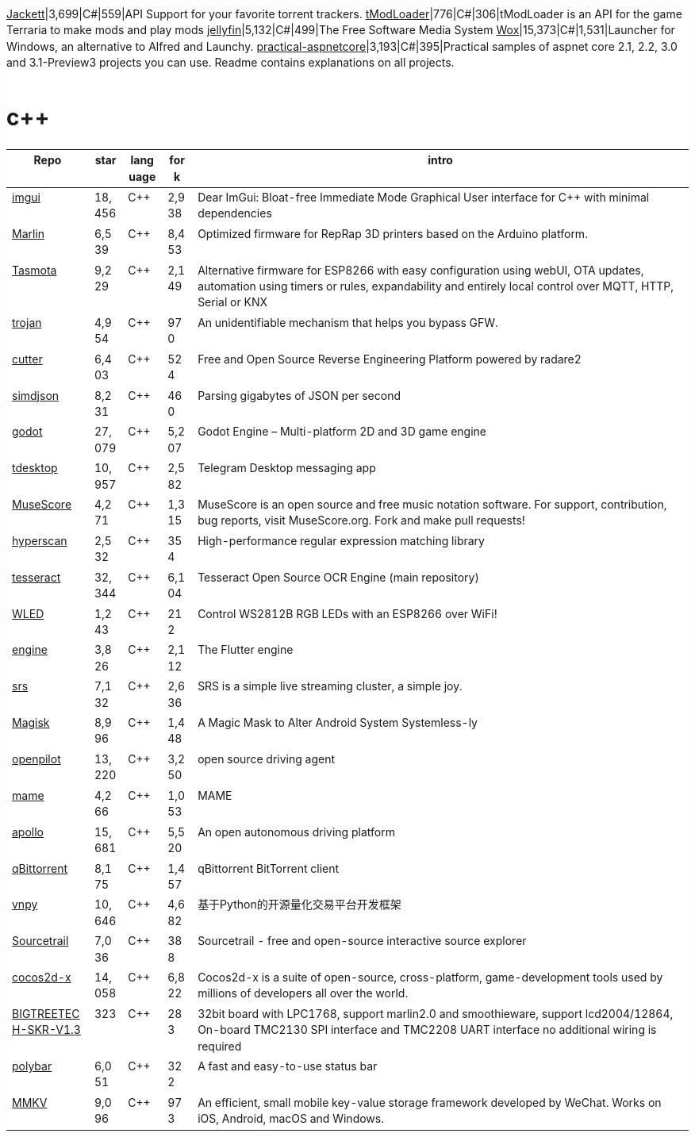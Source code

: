 [Jackett](https://github.com/Jackett/Jackett)|3,699|C#|559|API Support for your favorite torrent trackers.
[tModLoader](https://github.com/tModLoader/tModLoader)|776|C#|306|tModLoader is an API for the game Terraria to make mods and play mods
[jellyfin](https://github.com/jellyfin/jellyfin)|5,132|C#|499|The Free Software Media System
[Wox](https://github.com/Wox-launcher/Wox)|15,373|C#|1,531|Launcher for Windows, an alternative to Alfred and Launchy.
[practical-aspnetcore](https://github.com/dodyg/practical-aspnetcore)|3,193|C#|395|Practical samples of aspnet core 2.1, 2.2, 3.0 and 3.1-Preview3 projects you can use. Readme contains explanations on all projects.


# c++

Repo|star|language|fork|intro
-|-|-|-|-
[imgui](https://github.com/ocornut/imgui)|18,456|C++|2,938|Dear ImGui: Bloat-free Immediate Mode Graphical User interface for C++ with minimal dependencies
[Marlin](https://github.com/MarlinFirmware/Marlin)|6,539|C++|8,453|Optimized firmware for RepRap 3D printers based on the Arduino platform.
[Tasmota](https://github.com/arendst/Tasmota)|9,229|C++|2,149|Alternative firmware for ESP8266 with easy configuration using webUI, OTA updates, automation using timers or rules, expandability and entirely local control over MQTT, HTTP, Serial or KNX
[trojan](https://github.com/trojan-gfw/trojan)|4,954|C++|970|An unidentifiable mechanism that helps you bypass GFW.
[cutter](https://github.com/radareorg/cutter)|6,403|C++|524|Free and Open Source Reverse Engineering Platform powered by radare2
[simdjson](https://github.com/lemire/simdjson)|8,231|C++|460|Parsing gigabytes of JSON per second
[godot](https://github.com/godotengine/godot)|27,079|C++|5,207|Godot Engine – Multi-platform 2D and 3D game engine
[tdesktop](https://github.com/telegramdesktop/tdesktop)|10,957|C++|2,582|Telegram Desktop messaging app
[MuseScore](https://github.com/musescore/MuseScore)|4,271|C++|1,315|MuseScore is an open source and free music notation software. For support, contribution, bug reports, visit MuseScore.org. Fork and make pull requests!
[hyperscan](https://github.com/intel/hyperscan)|2,532|C++|354|High-performance regular expression matching library
[tesseract](https://github.com/tesseract-ocr/tesseract)|32,344|C++|6,104|Tesseract Open Source OCR Engine (main repository)
[WLED](https://github.com/Aircoookie/WLED)|1,243|C++|212|Control WS2812B RGB LEDs with an ESP8266 over WiFi!
[engine](https://github.com/flutter/engine)|3,826|C++|2,112|The Flutter engine
[srs](https://github.com/ossrs/srs)|7,132|C++|2,636|SRS is a simple live streaming cluster, a simple joy.
[Magisk](https://github.com/topjohnwu/Magisk)|8,996|C++|1,448|A Magic Mask to Alter Android System Systemless-ly
[openpilot](https://github.com/commaai/openpilot)|13,220|C++|3,250|open source driving agent
[mame](https://github.com/mamedev/mame)|4,266|C++|1,053|MAME
[apollo](https://github.com/ApolloAuto/apollo)|15,681|C++|5,520|An open autonomous driving platform
[qBittorrent](https://github.com/qbittorrent/qBittorrent)|8,175|C++|1,457|qBittorrent BitTorrent client
[vnpy](https://github.com/vnpy/vnpy)|10,646|C++|4,682|基于Python的开源量化交易平台开发框架
[Sourcetrail](https://github.com/CoatiSoftware/Sourcetrail)|7,036|C++|388|Sourcetrail - free and open-source interactive source explorer
[cocos2d-x](https://github.com/cocos2d/cocos2d-x)|14,058|C++|6,822|Cocos2d-x is a suite of open-source, cross-platform, game-development tools used by millions of developers all over the world.
[BIGTREETECH-SKR-V1.3](https://github.com/bigtreetech/BIGTREETECH-SKR-V1.3)|323|C++|283|32bit board with LPC1768, support marlin2.0 and smoothieware, support lcd2004/12864, On-board TMC2130 SPI interface and TMC2208 UART interface no additional wiring is required
[polybar](https://github.com/polybar/polybar)|6,051|C++|322|A fast and easy-to-use status bar
[MMKV](https://github.com/Tencent/MMKV)|9,096|C++|973|An efficient, small mobile key-value storage framework developed by WeChat. Works on iOS, Android, macOS and Windows.
